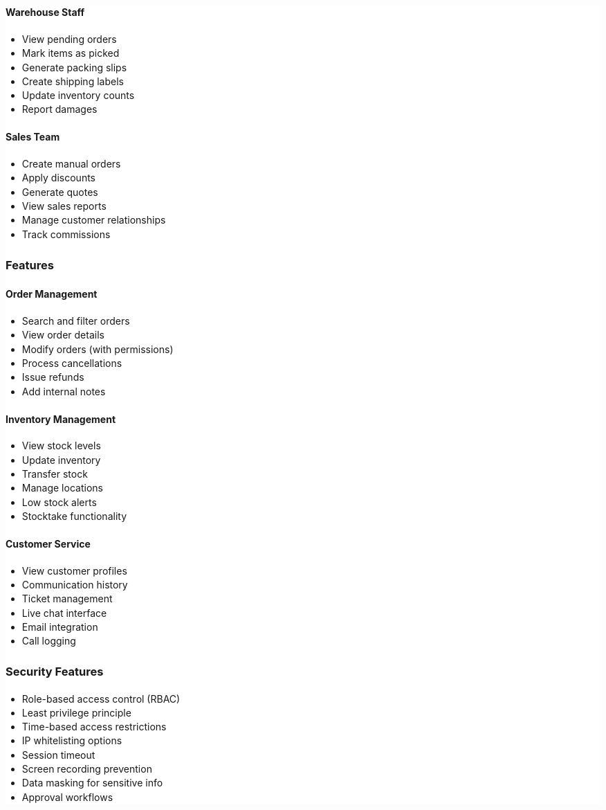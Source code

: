 #### Warehouse Staff
- View pending orders
- Mark items as picked
- Generate packing slips
- Create shipping labels
- Update inventory counts
- Report damages

#### Sales Team
- Create manual orders
- Apply discounts
- Generate quotes
- View sales reports
- Manage customer relationships
- Track commissions

### Features

#### Order Management
- Search and filter orders
- View order details
- Modify orders (with permissions)
- Process cancellations
- Issue refunds
- Add internal notes

#### Inventory Management
- View stock levels
- Update inventory
- Transfer stock
- Manage locations
- Low stock alerts
- Stocktake functionality

#### Customer Service
- View customer profiles
- Communication history
- Ticket management
- Live chat interface
- Email integration
- Call logging

### Security Features
- Role-based access control (RBAC)
- Least privilege principle
- Time-based access restrictions
- IP whitelisting options
- Session timeout
- Screen recording prevention
- Data masking for sensitive info
- Approval workflows
